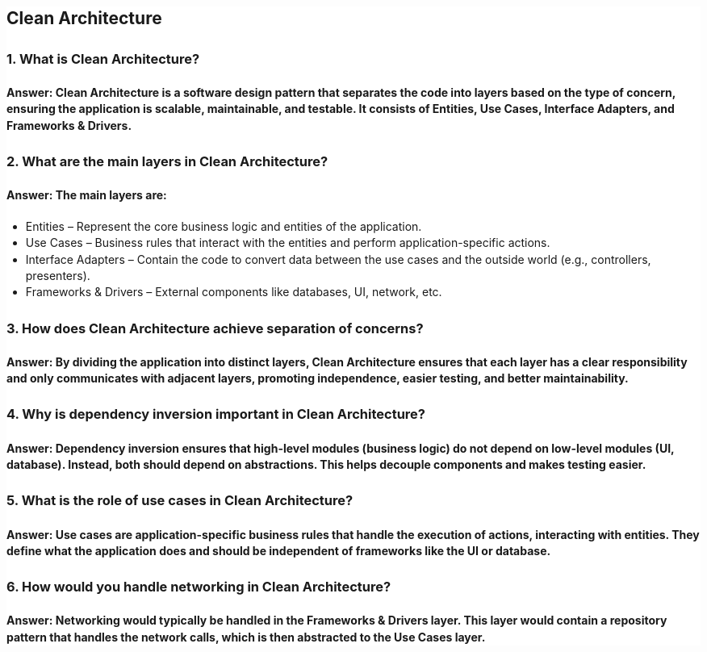 ## Clean Architecture
### 1. What is Clean Architecture?

####  Answer: Clean Architecture is a software design pattern that separates the code into layers based on the type of concern, ensuring the application is scalable, maintainable, and testable. It consists of Entities, Use Cases, Interface Adapters, and Frameworks & Drivers.

### 2. What are the main layers in Clean Architecture?

####  Answer: The main layers are:
- Entities – Represent the core business logic and entities of the application.
- Use Cases – Business rules that interact with the entities and perform application-specific actions.
- Interface Adapters – Contain the code to convert data between the use cases and the outside world (e.g., controllers, presenters).
- Frameworks & Drivers – External components like databases, UI, network, etc.

### 3. How does Clean Architecture achieve separation of concerns?

####  Answer: By dividing the application into distinct layers, Clean Architecture ensures that each layer has a clear responsibility and only communicates with adjacent layers, promoting independence, easier testing, and better maintainability.

### 4. Why is dependency inversion important in Clean Architecture?

####  Answer: Dependency inversion ensures that high-level modules (business logic) do not depend on low-level modules (UI, database). Instead, both should depend on abstractions. This helps decouple components and makes testing easier.

### 5. What is the role of use cases in Clean Architecture?

####  Answer: Use cases are application-specific business rules that handle the execution of actions, interacting with entities. They define what the application does and should be independent of frameworks like the UI or database.

### 6. How would you handle networking in Clean Architecture?

####  Answer: Networking would typically be handled in the Frameworks & Drivers layer. This layer would contain a repository pattern that handles the network calls, which is then abstracted to the Use Cases layer.
